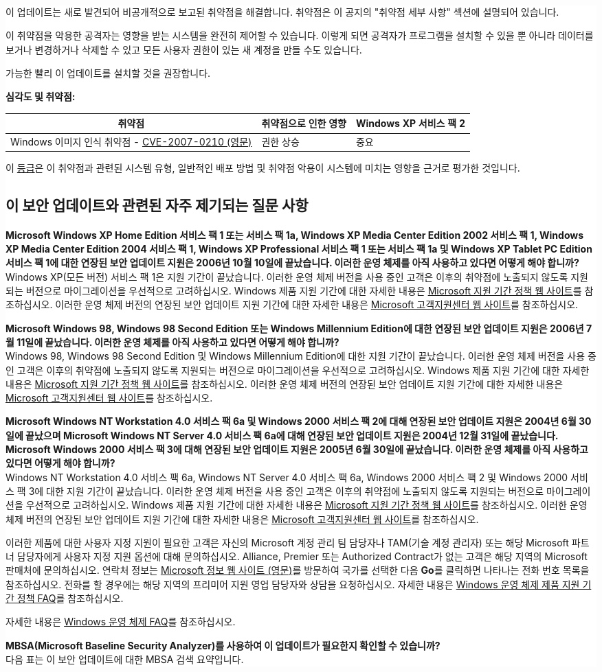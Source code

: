 이 업데이트는 새로 발견되어 비공개적으로 보고된 취약점을 해결합니다. 취약점은 이 공지의 "취약점 세부 사항" 섹션에 설명되어 있습니다.

이 취약점을 악용한 공격자는 영향을 받는 시스템을 완전히 제어할 수 있습니다. 이렇게 되면 공격자가 프로그램을 설치할 수 있을 뿐 아니라 데이터를 보거나 변경하거나 삭제할 수 있고 모든 사용자 권한이 있는 새 계정을 만들 수도 있습니다.

가능한 빨리 이 업데이트를 설치할 것을 권장합니다.

**심각도 및 취약점:**

| 취약점                                                                                                               | 취약점으로 인한 영향 | Windows XP 서비스 팩 2 |
|----------------------------------------------------------------------------------------------------------------------|----------------------|------------------------|
| Windows 이미지 인식 취약점 - [CVE-2007-0210 (영문)](http://www.cve.mitre.org/cgi-bin/cvename.cgi?name=cve-2007-0210) | 권한 상승            | 중요                   |

이 [등급](http://technet.microsoft.com/security/bulletin/rating)은 이 취약점과 관련된 시스템 유형, 일반적인 배포 방법 및 취약점 악용이 시스템에 미치는 영향을 근거로 평가한 것입니다.

이 보안 업데이트와 관련된 자주 제기되는 질문 사항
-------------------------------------------------

**Microsoft Windows XP Home Edition 서비스 팩 1 또는 서비스 팩 1a, Windows XP Media Center Edition 2002 서비스 팩 1, Windows XP Media Center Edition 2004 서비스 팩 1, Windows XP Professional 서비스 팩 1 또는 서비스 팩 1a 및 Windows XP Tablet PC Edition 서비스 팩 1에 대한 연장된 보안 업데이트 지원은 2006년 10월 10일에 끝났습니다. 이러한 운영 체제를 아직 사용하고 있다면 어떻게 해야 합니까?**  
Windows XP(모든 버전) 서비스 팩 1은 지원 기간이 끝났습니다. 이러한 운영 체제 버전을 사용 중인 고객은 이후의 취약점에 노출되지 않도록 지원되는 버전으로 마이그레이션을 우선적으로 고려하십시오. Windows 제품 지원 기간에 대한 자세한 내용은 [Microsoft 지원 기간 정책 웹 사이트](http://go.microsoft.com/fwlink/?linkid=21742)를 참조하십시오. 이러한 운영 체제 버전의 연장된 보안 업데이트 지원 기간에 대한 자세한 내용은 [Microsoft 고객지원센터 웹 사이트](http://go.microsoft.com/fwlink/?linkid=33328)를 참조하십시오.

**Microsoft Windows 98, Windows 98 Second Edition 또는 Windows Millennium Edition에 대한 연장된 보안 업데이트 지원은 2006년 7월 11일에 끝났습니다. 이러한 운영 체제를 아직 사용하고 있다면 어떻게 해야 합니까?**  
Windows 98, Windows 98 Second Edition 및 Windows Millennium Edition에 대한 지원 기간이 끝났습니다. 이러한 운영 체제 버전을 사용 중인 고객은 이후의 취약점에 노출되지 않도록 지원되는 버전으로 마이그레이션을 우선적으로 고려하십시오. Windows 제품 지원 기간에 대한 자세한 내용은 [Microsoft 지원 기간 정책 웹 사이트](http://go.microsoft.com/fwlink/?linkid=21742)를 참조하십시오. 이러한 운영 체제 버전의 연장된 보안 업데이트 지원 기간에 대한 자세한 내용은 [Microsoft 고객지원센터 웹 사이트](http://go.microsoft.com/fwlink/?linkid=33328)를 참조하십시오.

**Microsoft Windows NT Workstation 4.0 서비스 팩 6a 및 Windows 2000 서비스 팩 2에 대해 연장된 보안 업데이트 지원은 2004년 6월 30일에 끝났으며 Microsoft Windows NT Server 4.0 서비스 팩 6a에 대해 연장된 보안 업데이트 지원은 2004년 12월 31일에 끝났습니다. Microsoft Windows 2000 서비스 팩 3에 대해 연장된 보안 업데이트 지원은 2005년 6월 30일에 끝났습니다. 이러한 운영 체제를 아직 사용하고 있다면 어떻게 해야 합니까?**  
Windows NT Workstation 4.0 서비스 팩 6a, Windows NT Server 4.0 서비스 팩 6a, Windows 2000 서비스 팩 2 및 Windows 2000 서비스 팩 3에 대한 지원 기간이 끝났습니다. 이러한 운영 체제 버전을 사용 중인 고객은 이후의 취약점에 노출되지 않도록 지원되는 버전으로 마이그레이션을 우선적으로 고려하십시오. Windows 제품 지원 기간에 대한 자세한 내용은 [Microsoft 지원 기간 정책 웹 사이트](http://go.microsoft.com/fwlink/?linkid=21742)를 참조하십시오. 이러한 운영 체제 버전의 연장된 보안 업데이트 지원 기간에 대한 자세한 내용은 [Microsoft 고객지원센터 웹 사이트](http://go.microsoft.com/fwlink/?linkid=33328)를 참조하십시오.

이러한 제품에 대한 사용자 지정 지원이 필요한 고객은 자신의 Microsoft 계정 관리 팀 담당자나 TAM(기술 계정 관리자) 또는 해당 Microsoft 파트너 담당자에게 사용자 지정 지원 옵션에 대해 문의하십시오. Alliance, Premier 또는 Authorized Contract가 없는 고객은 해당 지역의 Microsoft 판매처에 문의하십시오. 연락처 정보는 [Microsoft 정보 웹 사이트 (영문)](http://go.microsoft.com/fwlink/?linkid=33329)를 방문하여 국가를 선택한 다음 **Go**를 클릭하면 나타나는 전화 번호 목록을 참조하십시오. 전화를 할 경우에는 해당 지역의 프리미어 지원 영업 담당자와 상담을 요청하십시오. 자세한 내용은 [Windows 운영 체제 제품 지원 기간 정책 FAQ](http://go.microsoft.com/fwlink/?linkid=33330)를 참조하십시오.

자세한 내용은 [Windows 운영 체제 FAQ](http://go.microsoft.com/fwlink/?linkid=33330)를 참조하십시오.

**MBSA(Microsoft Baseline Security Analyzer)를 사용하여 이 업데이트가 필요한지 확인할 수 있습니까?**  
다음 표는 이 보안 업데이트에 대한 MBSA 검색 요약입니다.
